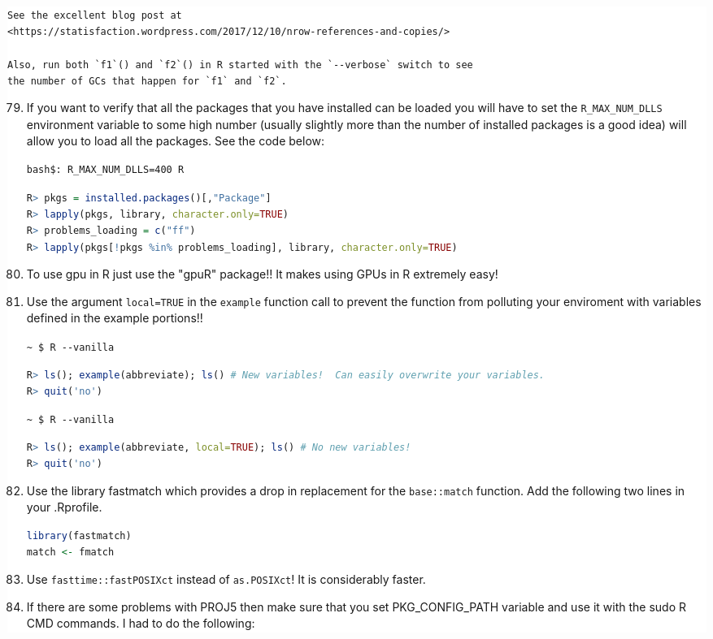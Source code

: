     See the excellent blog post at
    <https://statisfaction.wordpress.com/2017/12/10/nrow-references-and-copies/>

    Also, run both `f1`() and `f2`() in R started with the `--verbose` switch to see
    the number of GCs that happen for `f1` and `f2`.

79. If you want to verify that all the packages that you have installed can be loaded
    you will have to set the `R_MAX_NUM_DLLS` environment variable to some high number
    (usually slightly more than the number of installed packages is a good idea)
    will allow you to load all the packages.  See the code below:

    ```shell
    bash$: R_MAX_NUM_DLLS=400 R
    ```

    ```r
    R> pkgs = installed.packages()[,"Package"]
    R> lapply(pkgs, library, character.only=TRUE)
    R> problems_loading = c("ff")
    R> lapply(pkgs[!pkgs %in% problems_loading], library, character.only=TRUE)
    ```

80. To use gpu in R just use the "gpuR" package!!  It makes using GPUs in R extremely easy!

81. Use the argument `local=TRUE` in the `example` function call to prevent
    the function from polluting your enviroment with variables defined in the
    example portions!!

    ```shell
    ~ $ R --vanilla
    ```

    ```r
    R> ls(); example(abbreviate); ls() # New variables!  Can easily overwrite your variables.
    R> quit('no')
    ```

    ```shell
    ~ $ R --vanilla
    ```

    ```r
    R> ls(); example(abbreviate, local=TRUE); ls() # No new variables!
    R> quit('no')
    ```

82. Use the library fastmatch which provides a drop in replacement for the
    `base::match` function.  Add the following two lines in your .Rprofile.

    ```r
    library(fastmatch)
    match <- fmatch
    ```

83. Use `fasttime::fastPOSIXct` instead of `as.POSIXct`!  It is considerably faster.

84. If there are some problems with PROJ5 then make sure that you set PKG_CONFIG_PATH variable
    and use it with the sudo R CMD commands.  I had to do the following:
